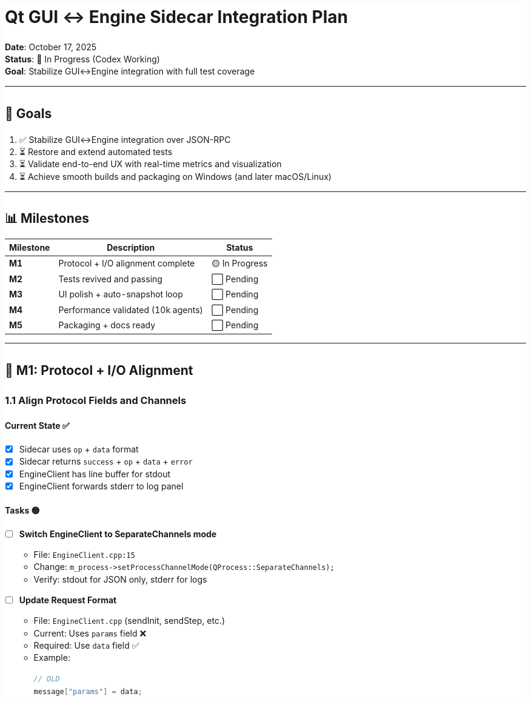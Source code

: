 # Qt GUI ↔ Engine Sidecar Integration Plan

**Date**: October 17, 2025  
**Status**: 🚧 In Progress (Codex Working)  
**Goal**: Stabilize GUI↔Engine integration with full test coverage

---

## 🎯 Goals

1. ✅ Stabilize GUI↔Engine integration over JSON-RPC
2. ⏳ Restore and extend automated tests
3. ⏳ Validate end-to-end UX with real-time metrics and visualization
4. ⏳ Achieve smooth builds and packaging on Windows (and later macOS/Linux)

---

## 📊 Milestones

| Milestone | Description | Status |
|-----------|-------------|--------|
| **M1** | Protocol + I/O alignment complete | 🟡 In Progress |
| **M2** | Tests revived and passing | ⬜ Pending |
| **M3** | UI polish + auto-snapshot loop | ⬜ Pending |
| **M4** | Performance validated (10k agents) | ⬜ Pending |
| **M5** | Packaging + docs ready | ⬜ Pending |

---

## 🔧 M1: Protocol + I/O Alignment

### 1.1 Align Protocol Fields and Channels

#### Current State ✅
- [x] Sidecar uses `op` + `data` format
- [x] Sidecar returns `success` + `op` + `data` + `error`
- [x] EngineClient has line buffer for stdout
- [x] EngineClient forwards stderr to log panel

#### Tasks 🟡
- [ ] **Switch EngineClient to SeparateChannels mode**
  - File: `EngineClient.cpp:15`
  - Change: `m_process->setProcessChannelMode(QProcess::SeparateChannels);`
  - Verify: stdout for JSON only, stderr for logs

- [ ] **Update Request Format**
  - File: `EngineClient.cpp` (sendInit, sendStep, etc.)
  - Current: Uses `params` field ❌
  - Required: Use `data` field ✅
  - Example:
    ```cpp
    // OLD
    message["params"] = data;
    